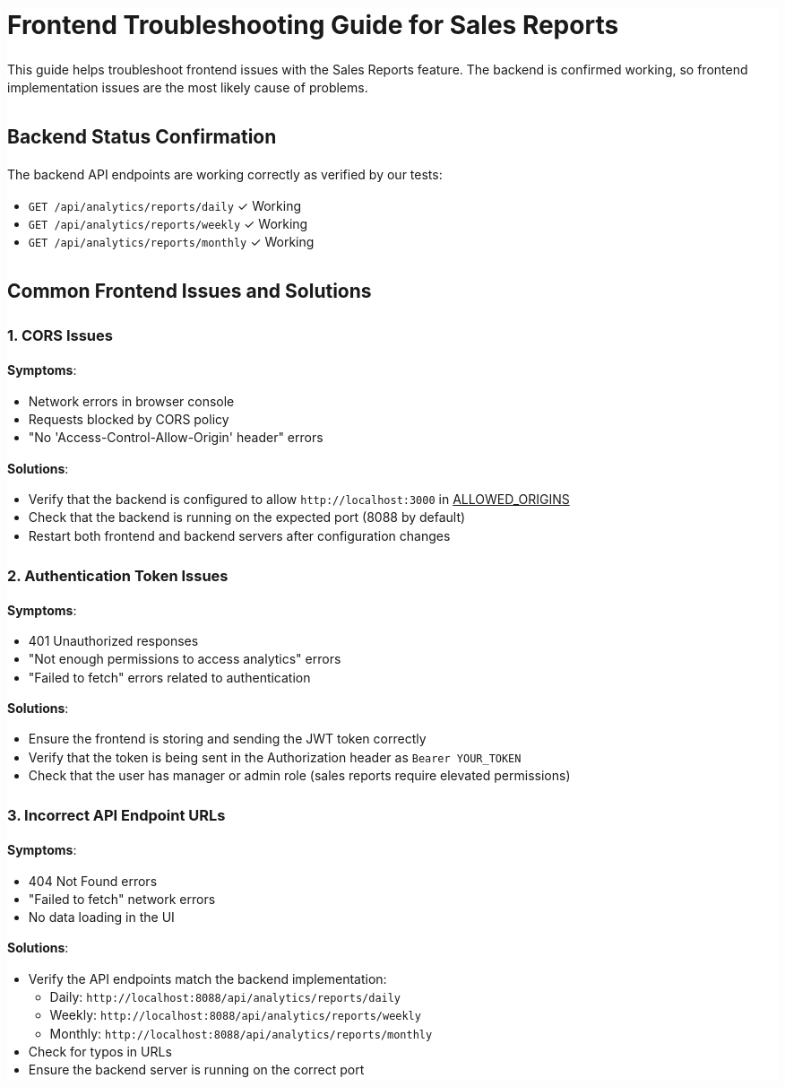 # Frontend Troubleshooting Guide for Sales Reports

This guide helps troubleshoot frontend issues with the Sales Reports feature. The backend is confirmed working, so frontend implementation issues are the most likely cause of problems.

## Backend Status Confirmation

The backend API endpoints are working correctly as verified by our tests:
- `GET /api/analytics/reports/daily` ✓ Working
- `GET /api/analytics/reports/weekly` ✓ Working
- `GET /api/analytics/reports/monthly` ✓ Working

## Common Frontend Issues and Solutions

### 1. CORS Issues

**Symptoms**: 
- Network errors in browser console
- Requests blocked by CORS policy
- "No 'Access-Control-Allow-Origin' header" errors

**Solutions**:
- Verify that the backend is configured to allow `http://localhost:3000` in [ALLOWED_ORIGINS](file:///c%3A/strategy_test/python_backend_structure/.env.example#L23-L23)
- Check that the backend is running on the expected port (8088 by default)
- Restart both frontend and backend servers after configuration changes

### 2. Authentication Token Issues

**Symptoms**:
- 401 Unauthorized responses
- "Not enough permissions to access analytics" errors
- "Failed to fetch" errors related to authentication

**Solutions**:
- Ensure the frontend is storing and sending the JWT token correctly
- Verify that the token is being sent in the Authorization header as `Bearer YOUR_TOKEN`
- Check that the user has manager or admin role (sales reports require elevated permissions)

### 3. Incorrect API Endpoint URLs

**Symptoms**:
- 404 Not Found errors
- "Failed to fetch" network errors
- No data loading in the UI

**Solutions**:
- Verify the API endpoints match the backend implementation:
  - Daily: `http://localhost:8088/api/analytics/reports/daily`
  - Weekly: `http://localhost:8088/api/analytics/reports/weekly`
  - Monthly: `http://localhost:8088/api/analytics/reports/monthly`
- Check for typos in URLs
- Ensure the backend server is running on the correct port

